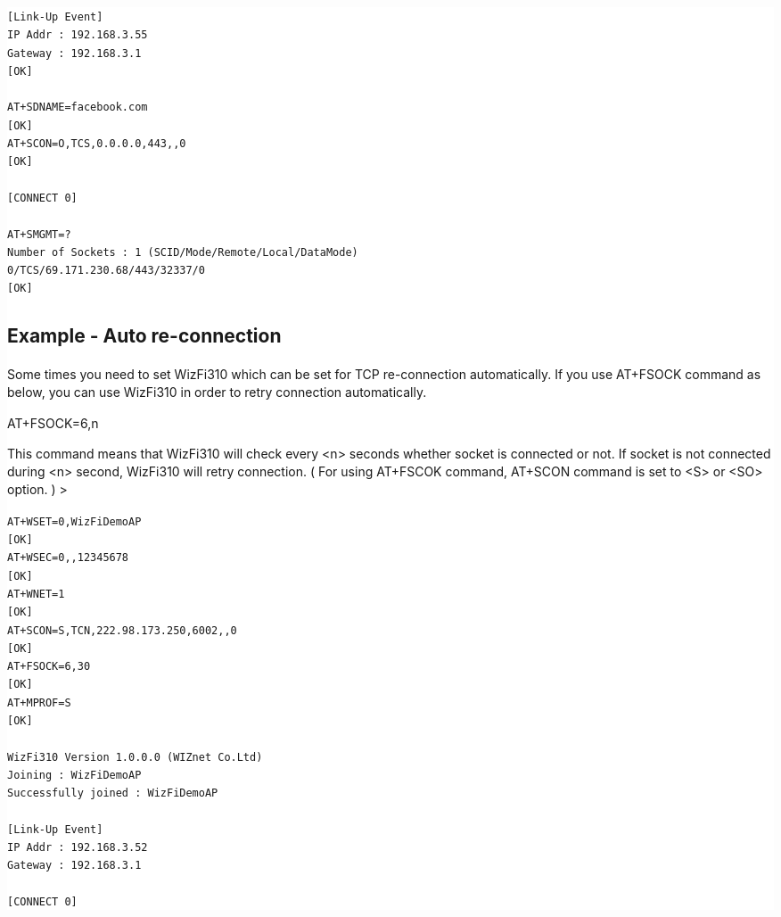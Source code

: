     [Link-Up Event]
    IP Addr : 192.168.3.55
    Gateway : 192.168.3.1
    [OK]

    AT+SDNAME=facebook.com
    [OK]
    AT+SCON=O,TCS,0.0.0.0,443,,0
    [OK]

    [CONNECT 0]

    AT+SMGMT=?
    Number of Sockets : 1 (SCID/Mode/Remote/Local/DataMode)
    0/TCS/69.171.230.68/443/32337/0
    [OK]

## Example - Auto re-connection

  
Some times you need to set WizFi310 which can be set for TCP
re-connection automatically. If you use AT+FSOCK command as below, you
can use WizFi310 in order to retry connection automatically.

  
  
AT+FSOCK=6,n  
  
This command means that WizFi310 will check every &#60;n&#62; seconds whether
socket is connected or not. If socket is not connected during &#60;n&#62;
second, WizFi310 will retry connection. ( For using AT+FSCOK command,
AT+SCON command is set to &#60;S&#62; or &#60;SO&#62; option. )
&#62;
  
    AT+WSET=0,WizFiDemoAP
    [OK]
    AT+WSEC=0,,12345678
    [OK]
    AT+WNET=1
    [OK]
    AT+SCON=S,TCN,222.98.173.250,6002,,0
    [OK]
    AT+FSOCK=6,30
    [OK]
    AT+MPROF=S
    [OK]

    WizFi310 Version 1.0.0.0 (WIZnet Co.Ltd)
    Joining : WizFiDemoAP
    Successfully joined : WizFiDemoAP

    [Link-Up Event]
    IP Addr : 192.168.3.52
    Gateway : 192.168.3.1

    [CONNECT 0]
